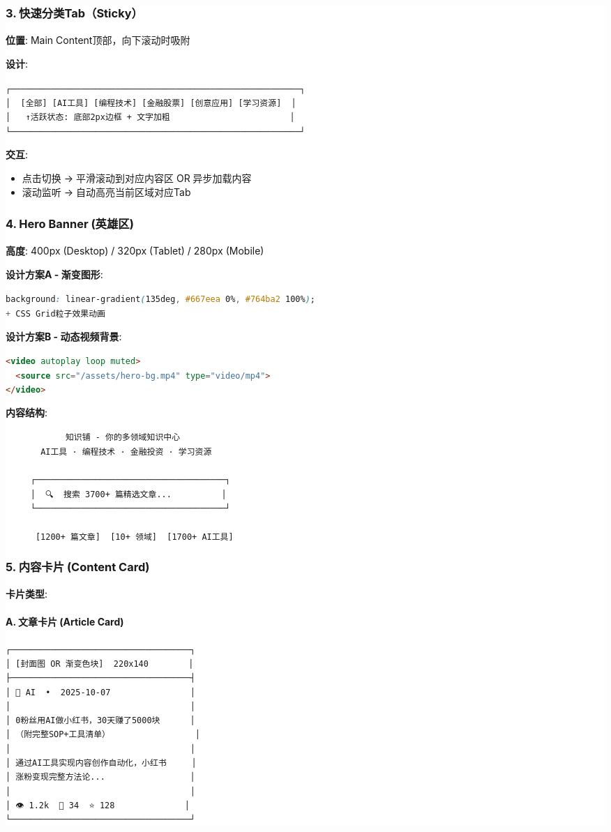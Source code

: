 ### 3. 快速分类Tab（Sticky）

**位置**: Main Content顶部，向下滚动时吸附

**设计**:
```
┌──────────────────────────────────────────────────────────┐
│  [全部] [AI工具] [编程技术] [金融股票] [创意应用] [学习资源]  │
│   ↑活跃状态: 底部2px边框 + 文字加粗                        │
└──────────────────────────────────────────────────────────┘
```

**交互**:
- 点击切换 → 平滑滚动到对应内容区 OR 异步加载内容
- 滚动监听 → 自动高亮当前区域对应Tab

### 4. Hero Banner (英雄区)

**高度**: 400px (Desktop) / 320px (Tablet) / 280px (Mobile)

**设计方案A - 渐变图形**:
```css
background: linear-gradient(135deg, #667eea 0%, #764ba2 100%);
+ CSS Grid粒子效果动画
```

**设计方案B - 动态视频背景**:
```html
<video autoplay loop muted>
  <source src="/assets/hero-bg.mp4" type="video/mp4">
</video>
```

**内容结构**:
```
            知识铺 - 你的多领域知识中心
       AI工具 · 编程技术 · 金融投资 · 学习资源

     ┌──────────────────────────────────────┐
     │  🔍  搜索 3700+ 篇精选文章...          │
     └──────────────────────────────────────┘

      [1200+ 篇文章]  [10+ 领域]  [1700+ AI工具]
```

### 5. 内容卡片 (Content Card)

**卡片类型**:

#### A. 文章卡片 (Article Card)
```
┌────────────────────────────────────┐
│ [封面图 OR 渐变色块]  220x140        │
├────────────────────────────────────┤
│ 🤖 AI  •  2025-10-07                │
│                                    │
│ 0粉丝用AI做小红书，30天赚了5000块      │
│ （附完整SOP+工具清单）                 │
│                                    │
│ 通过AI工具实现内容创作自动化，小红书     │
│ 涨粉变现完整方法论...                 │
│                                    │
│ 👁 1.2k  💬 34  ⭐ 128              │
└────────────────────────────────────┘
```
